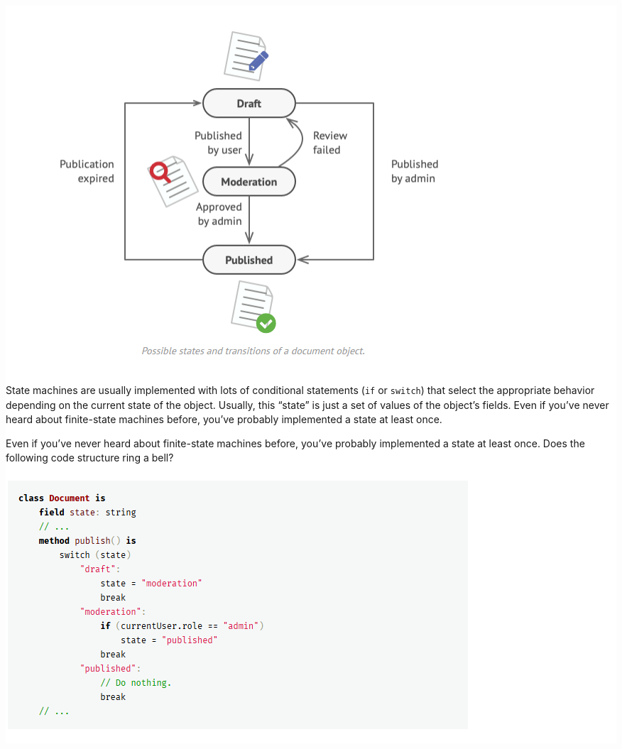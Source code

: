 ![image.png](State%20Design%20Pattern/image%201.png)

State machines are usually implemented with lots of conditional statements (`if` or `switch`) that select the appropriate behavior depending on the current state of the object. Usually, this “state” is just a set of values of the object’s fields. Even if you’ve never heard about finite-state machines before, you’ve probably implemented a state at least once.

Even if you’ve never heard about finite-state machines before, you’ve probably implemented a state at least once. Does the following code structure ring a bell?

![image.png](State%20Design%20Pattern/image%202.png)
